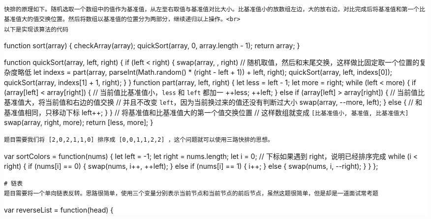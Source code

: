 ```
快排的原理如下。随机选取一个数组中的值作为基准值，从左至右取值与基准值对比大小。比基准值小的放数组左边，大的放右边，对比完成后将基准值和第一个比基准值大的值交换位置。然后将数组以基准值的位置分为两部分，继续递归以上操作。<br>
以下是实现该算法的代码
```
function sort(array) {
  checkArray(array);
  quickSort(array, 0, array.length - 1);
  return array;
}

function quickSort(array, left, right) {
  if (left < right) {
    swap(array, , right)
    // 随机取值，然后和末尾交换，这样做比固定取一个位置的复杂度略低
    let indexs = part(array, parseInt(Math.random() * (right - left + 1)) + left, right);
    quickSort(array, left, indexs[0]);
    quickSort(array, indexs[1] + 1, right);
  }
}
function part(array, left, right) {
  let less = left - 1;
  let more = right;
  while (left < more) {
    if (array[left] < array[right]) {
      // 当前值比基准值小，`less` 和 `left` 都加一
	   ++less;
       ++left;
    } else if (array[left] > array[right]) {
      // 当前值比基准值大，将当前值和右边的值交换
      // 并且不改变 `left`，因为当前换过来的值还没有判断过大小
      swap(array, --more, left);
    } else {
      // 和基准值相同，只移动下标
      left++;
    }
  }
  // 将基准值和比基准值大的第一个值交换位置
  // 这样数组就变成 `[比基准值小, 基准值, 比基准值大]`
  swap(array, right, more);
  return [less, more];
}
```
题目需要我们将 [2,0,2,1,1,0] 排序成 [0,0,1,1,2,2] ，这个问题就可以使用三路快排的思想。
```
var sortColors = function(nums) {
  let left = -1;
  let right = nums.length;
  let i = 0;
  // 下标如果遇到 right，说明已经排序完成
  while (i < right) {
    if (nums[i] == 0) {
      swap(nums, i++, ++left);
    } else if (nums[i] == 1) {
      i++;
    } else {
      swap(nums, i, --right);
    }
  }
};
```
# 链表
题目需要将一个单向链表反转。思路很简单，使用三个变量分别表示当前节点和当前节点的前后节点，虽然这题很简单，但是却是一道面试常考题
```
var reverseList = function(head) {